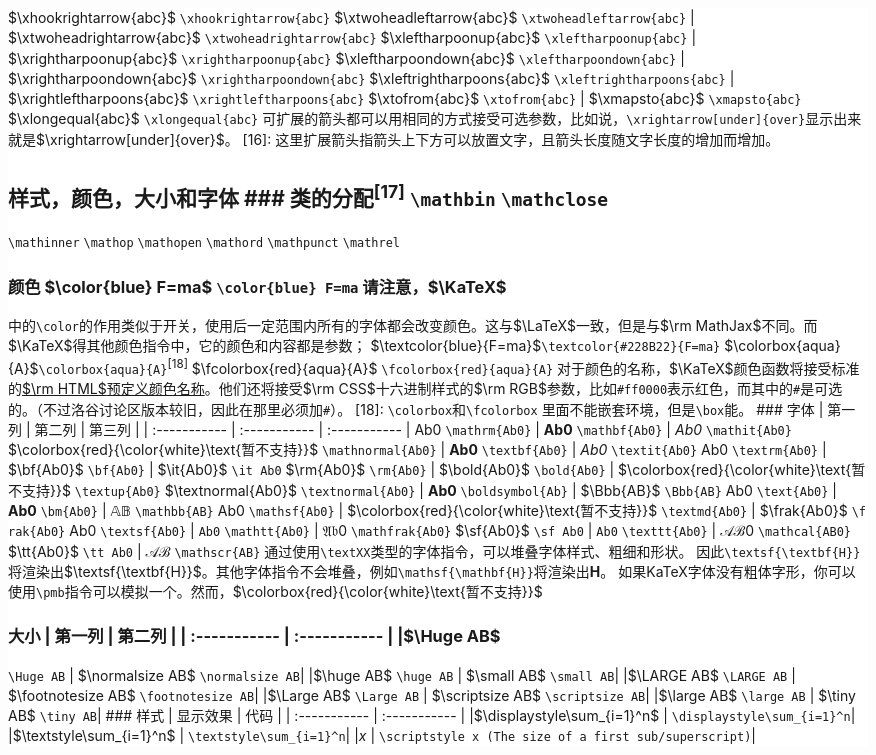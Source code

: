 $\xhookrightarrow{abc}$ `\xhookrightarrow{abc}`
$\xtwoheadleftarrow{abc}$ `\xtwoheadleftarrow{abc}` |
$\xtwoheadrightarrow{abc}$ `\xtwoheadrightarrow{abc}`
$\xleftharpoonup{abc}$ `\xleftharpoonup{abc}` | $\xrightharpoonup{abc}$
`\xrightharpoonup{abc}` $\xleftharpoondown{abc}$
`\xleftharpoondown{abc}` | $\xrightharpoondown{abc}$
`\xrightharpoondown{abc}` $\xleftrightharpoons{abc}$
`\xleftrightharpoons{abc}` | $\xrightleftharpoons{abc}$
`\xrightleftharpoons{abc}` $\xtofrom{abc}$ `\xtofrom{abc}` |
$\xmapsto{abc}$ `\xmapsto{abc}` $\xlongequal{abc}$ `\xlongequal{abc}`
可扩展的箭头都可以用相同的方式接受可选参数，比如说，`\xrightarrow[under]{over}`显示出来就是$\xrightarrow[under]{over}$。
$[16]:$
这里扩展箭头指箭头上下方可以放置文字，且箭头长度随文字长度的增加而增加。
## 样式，颜色，大小和字体 ### 类的分配$^{[17]}$ `\mathbin` `\mathclose`
`\mathinner` `\mathop` `\mathopen` `\mathord` `\mathpunct` `\mathrel`
### 颜色 $\color{blue} F=ma$ `\color{blue} F=ma` 请注意，$\KaTeX$
中的`\color`的作用类似于开关，使用后一定范围内所有的字体都会改变颜色。这与$\LaTeX$一致，但是与$\rm
MathJax$不同。而$\KaTeX$得其他颜色指令中，它的颜色和内容都是参数；
$\textcolor{blue}{F=ma}$`\textcolor{#228B22}{F=ma}`
$\colorbox{aqua}{A}$`\colorbox{aqua}{A}`$^{[18]}$
$\fcolorbox{red}{aqua}{A}$ `\fcolorbox{red}{aqua}{A}`
对于颜色的名称，$\KaTeX$颜色函数将接受标准的[$\rm
HTML$预定义颜色名称](https://developer.mozilla.org/en-US/docs/Web/CSS/color_value#Color_keywords)。他们还将接受$\rm
CSS$十六进制样式的$\rm
RGB$参数，比如`#ff0000`表示红色，而其中的`#`是可选的。（不过洛谷讨论区版本较旧，因此在那里必须加`#`）。
$[18]:$ `\colorbox`和`\fcolorbox` 里面不能嵌套环境，但是`\box`能。 ###
字体 | 第一列 | 第二列 | 第三列 | | :----------- | :----------- |
:----------- | $\mathrm{Ab0}$ `\mathrm{Ab0}` | $\mathbf{Ab0}$
`\mathbf{Ab0}` | $\mathit{Ab0}$ `\mathit{Ab0}`
$\colorbox{red}{\color{white}\text{暂不支持}}$ `\mathnormal{Ab0}` |
$\textbf{Ab0}$ `\textbf{Ab0}` | $\textit{Ab0}$ `\textit{Ab0}`
$\textrm{Ab0}$ `\textrm{Ab0}` | $\bf{Ab0}$ `\bf{Ab0}` | $\it{Ab0}$ `\it
Ab0` $\rm{Ab0}$ `\rm{Ab0}` | $\bold{Ab0}$ `\bold{Ab0}` |
$\colorbox{red}{\color{white}\text{暂不支持}}$ `\textup{Ab0}`
$\textnormal{Ab0}$ `\textnormal{Ab0}` | $\boldsymbol{Ab0}$
`\boldsymbol{Ab}` | $\Bbb{AB}$ `\Bbb{AB}` $\text{Ab0}$ `\text{Ab0}` |
$\bm{Ab0}$ `\bm{Ab0}` | $\mathbb{AB}$ `\mathbb{AB}` $\mathsf{Ab0}$
`\mathsf{Ab0}` | $\colorbox{red}{\color{white}\text{暂不支持}}$
`\textmd{Ab0}` | $\frak{Ab0}$ `\frak{Ab0}` $\textsf{Ab0}$ `\textsf{Ab0}`
| $\mathtt{Ab0}$ `\mathtt{Ab0}` | $\mathfrak{Ab0}$ `\mathfrak{Ab0}`
$\sf{Ab0}$ `\sf Ab0` | $\texttt{Ab0}$ `\texttt{Ab0}` | $\mathcal{AB0}$
`\mathcal{AB0}` $\tt{Ab0}$ `\tt Ab0` | $\mathscr{AB}$ `\mathscr{AB}`
通过使用`\textXX`类型的字体指令，可以堆叠字体样式、粗细和形状。
因此`\textsf{\textbf{H}}`将渲染出$\textsf{\textbf{H}}$。其他字体指令不会堆叠，例如`\mathsf{\mathbf{H}}`将渲染出$\mathsf{\mathbf
{H}}$。
如果KaTeX字体没有粗体字形，你可以使用`\pmb`指令可以模拟一个。然而，$\colorbox{red}{\color{white}\text{暂不支持}}$
### 大小 | 第一列 | 第二列 | | :----------- | :----------- | |$\Huge AB$
`\Huge AB` | $\normalsize AB$ `\normalsize AB`| |$\huge AB$ `\huge AB` |
$\small AB$ `\small AB`| |$\LARGE AB$ `\LARGE AB` | $\footnotesize AB$
`\footnotesize AB`| |$\Large AB$ `\Large AB` | $\scriptsize AB$
`\scriptsize AB`| |$\large AB$ `\large AB` | $\tiny AB$ `\tiny AB`| ###
样式 | 显示效果 | 代码 | | :----------- | :----------- |
|$\displaystyle\sum_{i=1}^n$ | `\displaystyle\sum_{i=1}^n`|
|$\textstyle\sum_{i=1}^n$ | `\textstyle\sum_{i=1}^n`| |$\scriptstyle x$
| `\scriptstyle x (The size of a first sub/superscript)`|